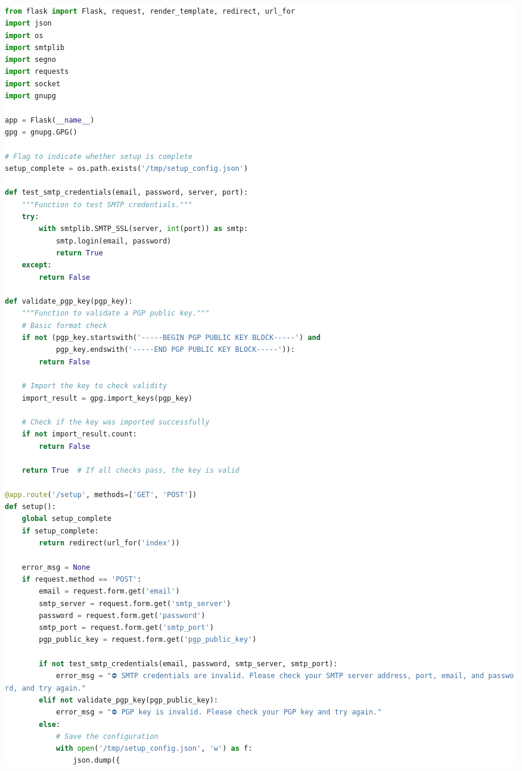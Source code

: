 ```python
from flask import Flask, request, render_template, redirect, url_for
import json
import os
import smtplib
import segno
import requests
import socket
import gnupg

app = Flask(__name__)
gpg = gnupg.GPG()

# Flag to indicate whether setup is complete
setup_complete = os.path.exists('/tmp/setup_config.json')

def test_smtp_credentials(email, password, server, port):
    """Function to test SMTP credentials."""
    try:
        with smtplib.SMTP_SSL(server, int(port)) as smtp:
            smtp.login(email, password)
            return True
    except:
        return False

def validate_pgp_key(pgp_key):
    """Function to validate a PGP public key."""
    # Basic format check
    if not (pgp_key.startswith('-----BEGIN PGP PUBLIC KEY BLOCK-----') and
            pgp_key.endswith('-----END PGP PUBLIC KEY BLOCK-----')):
        return False

    # Import the key to check validity
    import_result = gpg.import_keys(pgp_key)

    # Check if the key was imported successfully
    if not import_result.count:
        return False

    return True  # If all checks pass, the key is valid

@app.route('/setup', methods=['GET', 'POST'])
def setup():
    global setup_complete
    if setup_complete:
        return redirect(url_for('index'))

    error_msg = None
    if request.method == 'POST':
        email = request.form.get('email')
        smtp_server = request.form.get('smtp_server')
        password = request.form.get('password')
        smtp_port = request.form.get('smtp_port')
        pgp_public_key = request.form.get('pgp_public_key')

        if not test_smtp_credentials(email, password, smtp_server, smtp_port):
            error_msg = "⛔️ SMTP credentials are invalid. Please check your SMTP server address, port, email, and password, and try again."
        elif not validate_pgp_key(pgp_public_key):
            error_msg = "⛔️ PGP key is invalid. Please check your PGP key and try again."
        else:
            # Save the configuration
            with open('/tmp/setup_config.json', 'w') as f:
                json.dump({
```

[^1]: https://hushline.app 
[^2]: https://github.com/scidsg/hushline
[^3]: https://github.com/scidsg/hushline/blob/main/LICENSE
[^4]: https://securedrop.org
[^5]: https://globalleaks.org
[^6]: https://signal.org
[^7]: https://itif.org/publications/2021/11/29/assessing-state-digital-skills-us-economy/
[^8]: https://letsencrypt.org/
[^9]: https://tb-manual.torproject.org/onion-services/the-journalist-and-the-whistle-blower.html
[^10]: https://www.theguardian.com/world/2013/aug/18/glenn-greenwald-guardian-partner-detained-heathrow
[^11]: https://www.nytimes.com/2004/02/06/opinion/
[^12]: https://www.pewresearch.org/short-reads/2021/07/13/u-s-newsroom-employment-has-fallen-26-since-2008/ft_2021-07-13_newsroomemployment_03/
[^13]: https://hbr.org/2020/10/do-your-employees-feel-safe-reporting-abuse-and-discrimination
[^14]: https://theconversation.com/culture-of-trust-is-key-for-school-safety-92731
[^15]: https://www.debian.org/
[^16]: https://www.privex.io/articles/setup-tor-hidden-service-website/
[^17]: https://github.com/scidsg/hushline/tree/personal-server
[^18]: https://docs.securedrop.org/en/stable/admin/installation/hardware.html
[^19]: https://pypi.org/project/PGPy/
[^20]: https://docs.python.org/3/library/smtplib.html
[^21]: https://github.com/scidsg/hushline/blob/main/app.py
[^22]: https://www.openpgp.org/
[^23]: https://en.wikipedia.org/wiki/HTTPS
[^24]: https://tb-manual.torproject.org/security-settings/
[^25]: https://en.wikipedia.org/wiki/Pretty_Good_Privacy
[^26]: https://scidsg.github.io/hushline-docs/book/prereqs/general.html#3-mailvelope
[^27]: https://mailvelope.com/en
[^28]: https://en.wikipedia.org/wiki/HTTPS
[^29]: https://en.wikipedia.org/wiki/Netscape
[^30]: https://letsencrypt.org/
[^31]: https://github.com/scidsg/hushline/blob/main/assets/scripts/install-public-plus-tor.sh
[^32]: https://en.wikipedia.org/wiki/Simple_Mail_Transfer_Protocol
[^33]: https://www.statista.com/topics/4295/e-mail-usage-in-the-united-states/#editorsPicks
[^34]: https://www.statista.com/statistics/617136/digital-population-worldwide/
[^35]: https://www.mozilla.org/en-US/firefox/new/
[^36]: https://www.google.com/chrome/
[^37]: https://mail.google.com/mail/
[^38]: https://riseup.net/
[^39]: https://github.com/scidsg/hushline/blob/main/assets/scripts/install-tor-only.sh
[^40]: https://f-droid.org/en/2019/04/15/privacy-preserving-analytics.html
[^41]: https://guardianproject.info/
[^42]: https://github.com/scidsg/hushline/blob/personal-server/assets/nginx/nginx.conf
[^43]: https://www.sauteed-onions.org/
[^44]: https://en.wikipedia.org/wiki/Virtual_private_server
[^45]: https://njal.la/
[^46]: https://www.digitalocean.com/
[^47]: https://github.com/scidsg/hushline/tree/personal-server
[^48]: https://www.raspberrypi.com/products/raspberry-pi-4-model-b/
[^49]: https://www.waveshare.com/2.7inch-e-paper-hat.htm
[^50]: https://github.com/scidsg/hushline/blob/personal-server/assets/python/web_setup.py
[^51]: https://github.com/FiloSottile/mkcert
[^52]: https://github.com/scidsg/hushline/blob/personal-server/assets/scripts/install.sh
[^53]: https://cryptpad.fr/form/#/2/form/view/aznAzzpG6Fh3K1Dq0JjslCK-NmSugmfLTP7ej+SqRl0/
[^54]: https://cryptpad.fr/form/#/2/form/view/UkUurwNmHbV1wM8n82djr9F8G3N0gEAXytMVxTWirfY/
[^55]: https://www.opentech.fund/
[^56]: https://www.opentech.fund/labs/red-team-lab/
[^57]: https://www.opentech.fund/labs/sua-lab/
[^58]: https://www.a11ylab.com/
[^59]: https://github.com/scidsg/project-info/blob/main/hush-line/1.%20Accessibility/WCAG%202.1%20AAA_HushLine%20website.pdf
[^60]: https://github.com/scidsg/hushline/issues?q=is%3Aissue+is%3Aclosed+A11y+Lab+
[^61]: https://subgraph.com/
[^62]: https://plaintext.design/
[^63]: https://docs.google.com/presentation/d/1ugXg9xYopR_EhjDRbv14jp_Bef-vrmQgztD5aO5sDyg/edit?usp=sharing
[^64]: https://ura.design/en/
[^65]: https://scidsg.github.io/hushline-docs/book/intro.html
[^66]: https://opencollective.com/scidsg
[^67]: https://github.com/scidsg/hushline#contribution-guidelines
[^68]: https://proton.me/
[^69]: https://www.facebook.com/
[^70]: https://www.google.com/
[^71]: https://www.linkedin.com/in/abigailripstra/
[^72]: https://www.linkedin.com/in/axel-rojas/
[^73]: https://www.linkedin.com/in/ashley-di-battista-phd-1891a1253/
[^74]: https://www.linkedin.com/in/chirayu-desai-044788131/
[^75]: https://www.linkedin.com/in/damckinney/
[^76]: https://www.linkedin.com/in/dmirza/
[^77]: https://kolektiva.social/@elijah
[^78]: https://www.linkedin.com/in/eseudom/
[^79]: https://infosec.exchange/@Em0nM4stodon/
[^80]: https://www.linkedin.com/in/florianidelberger/
[^81]: https://glennsorrentino.com/
[^82]: https://github.com/GrantBirki
[^83]: https://freedom.press/people/martin-shelton/
[^84]: https://micahflee.com/
[^85]: https://github.com/sts10
[^86]: https://saptaks.website/
[^87]: https://www.linkedin.com/in/scottjenson/
[^88]: https://simonwoerpel.github.io/
[^89]: https://www.linkedin.com/in/stefaniedaehler/
